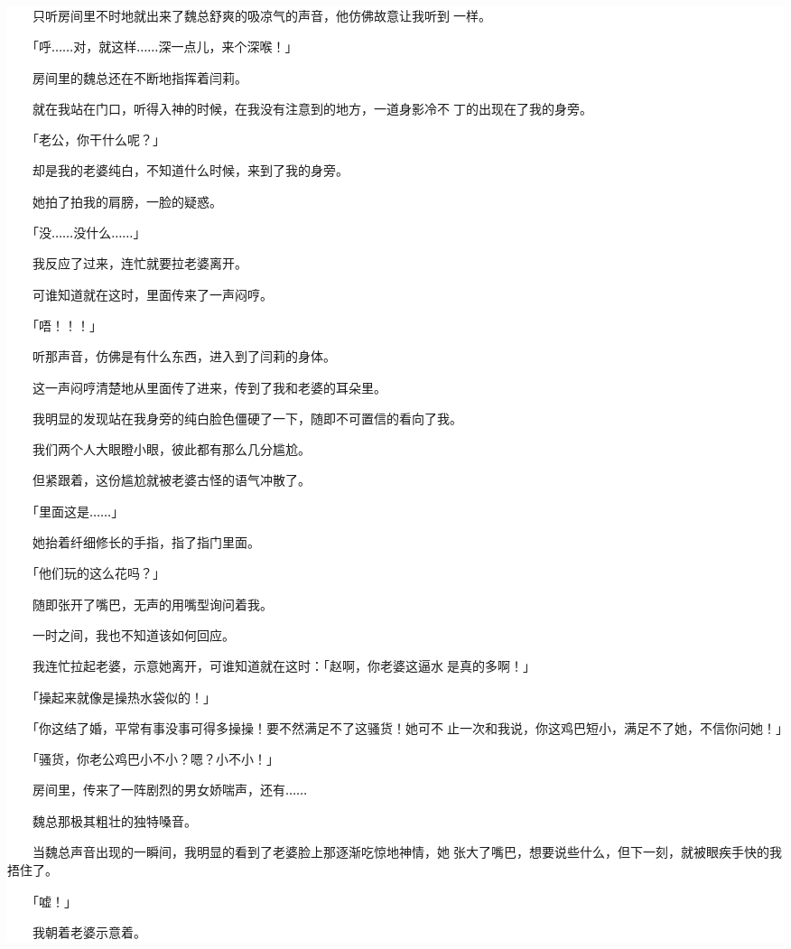 　　只听房间里不时地就出来了魏总舒爽的吸凉气的声音，他仿佛故意让我听到
一样。

　　「呼……对，就这样……深一点儿，来个深喉！」

　　房间里的魏总还在不断地指挥着闫莉。

　　就在我站在门口，听得入神的时候，在我没有注意到的地方，一道身影冷不
丁的出现在了我的身旁。

　　「老公，你干什么呢？」

　　却是我的老婆纯白，不知道什么时候，来到了我的身旁。

　　她拍了拍我的肩膀，一脸的疑惑。

　　「没……没什么……」

　　我反应了过来，连忙就要拉老婆离开。

　　可谁知道就在这时，里面传来了一声闷哼。

　　「唔！！！」

　　听那声音，仿佛是有什么东西，进入到了闫莉的身体。

　　这一声闷哼清楚地从里面传了进来，传到了我和老婆的耳朵里。

　　我明显的发现站在我身旁的纯白脸色僵硬了一下，随即不可置信的看向了我。

　　我们两个人大眼瞪小眼，彼此都有那么几分尴尬。

　　但紧跟着，这份尴尬就被老婆古怪的语气冲散了。

　　「里面这是……」

　　她抬着纤细修长的手指，指了指门里面。

　　「他们玩的这么花吗？」

　　随即张开了嘴巴，无声的用嘴型询问着我。

　　一时之间，我也不知道该如何回应。

　　我连忙拉起老婆，示意她离开，可谁知道就在这时：「赵啊，你老婆这逼水
是真的多啊！」

　　「操起来就像是操热水袋似的！」

　　「你这结了婚，平常有事没事可得多操操！要不然满足不了这骚货！她可不
止一次和我说，你这鸡巴短小，满足不了她，不信你问她！」

　　「骚货，你老公鸡巴小不小？嗯？小不小！」

　　房间里，传来了一阵剧烈的男女娇喘声，还有……

　　魏总那极其粗壮的独特嗓音。

　　当魏总声音出现的一瞬间，我明显的看到了老婆脸上那逐渐吃惊地神情，她
张大了嘴巴，想要说些什么，但下一刻，就被眼疾手快的我捂住了。

　　「嘘！」

　　我朝着老婆示意着。
